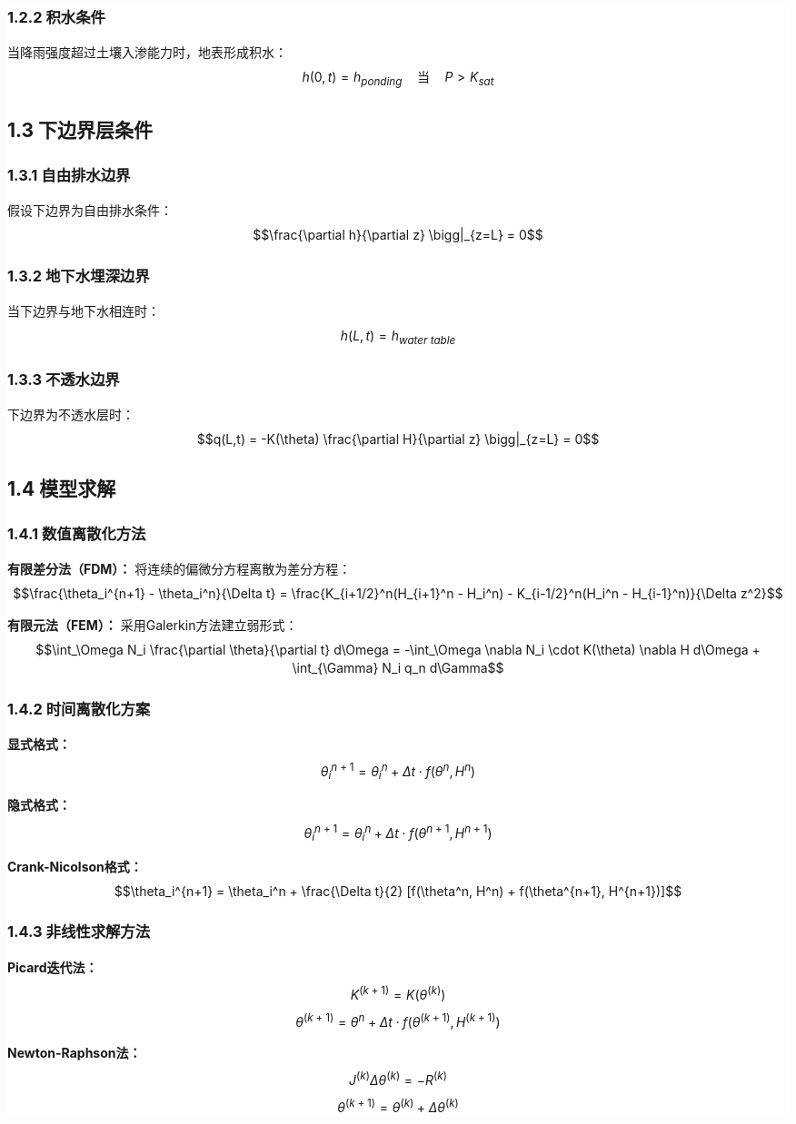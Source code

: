 ### 1.2.2 积水条件
当降雨强度超过土壤入渗能力时，地表形成积水：
$$h(0,t) = h_{ponding} \quad \text{当} \quad P > K_{sat}$$

## 1.3 下边界层条件

### 1.3.1 自由排水边界
假设下边界为自由排水条件：
$$\frac{\partial h}{\partial z} \bigg|_{z=L} = 0$$

### 1.3.2 地下水埋深边界
当下边界与地下水相连时：
$$h(L,t) = h_{water\ table}$$

### 1.3.3 不透水边界
下边界为不透水层时：
$$q(L,t) = -K(\theta) \frac{\partial H}{\partial z} \bigg|_{z=L} = 0$$

## 1.4 模型求解

### 1.4.1 数值离散化方法

**有限差分法（FDM）：**
将连续的偏微分方程离散为差分方程：
$$\frac{\theta_i^{n+1} - \theta_i^n}{\Delta t} = \frac{K_{i+1/2}^n(H_{i+1}^n - H_i^n) - K_{i-1/2}^n(H_i^n - H_{i-1}^n)}{\Delta z^2}$$

**有限元法（FEM）：**
采用Galerkin方法建立弱形式：
$$\int_\Omega N_i \frac{\partial \theta}{\partial t} d\Omega = -\int_\Omega \nabla N_i \cdot K(\theta) \nabla H d\Omega + \int_{\Gamma} N_i q_n d\Gamma$$

### 1.4.2 时间离散化方案

**显式格式：**
$$\theta_i^{n+1} = \theta_i^n + \Delta t \cdot f(\theta^n, H^n)$$

**隐式格式：**
$$\theta_i^{n+1} = \theta_i^n + \Delta t \cdot f(\theta^{n+1}, H^{n+1})$$

**Crank-Nicolson格式：**
$$\theta_i^{n+1} = \theta_i^n + \frac{\Delta t}{2} [f(\theta^n, H^n) + f(\theta^{n+1}, H^{n+1})]$$

### 1.4.3 非线性求解方法

**Picard迭代法：**
$$K^{(k+1)} = K(\theta^{(k)})$$
$$\theta^{(k+1)} = \theta^n + \Delta t \cdot f(\theta^{(k+1)}, H^{(k+1)})$$

**Newton-Raphson法：**
$$J^{(k)} \Delta \theta^{(k)} = -R^{(k)}$$
$$\theta^{(k+1)} = \theta^{(k)} + \Delta \theta^{(k)}$$
